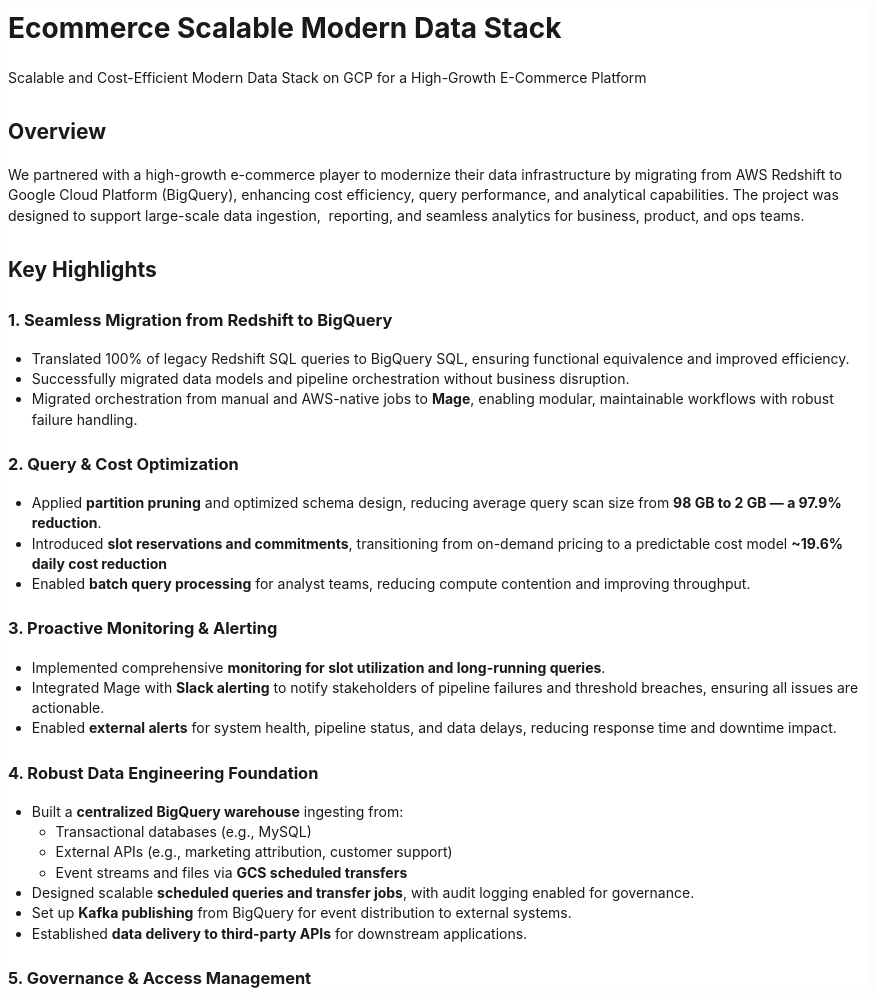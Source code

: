 # Ecommerce Scalable Modern Data Stack

Scalable and Cost-Efficient Modern Data Stack on GCP for a High-Growth E-Commerce Platform

## Overview

We partnered with a high-growth e-commerce player to modernize their data infrastructure by migrating from AWS Redshift to Google Cloud Platform (BigQuery), enhancing cost efficiency, query performance, and analytical capabilities. The project was designed to support large-scale data ingestion,  reporting, and seamless analytics for business, product, and ops teams.

## Key Highlights

### 1. Seamless Migration from Redshift to BigQuery

- Translated 100% of legacy Redshift SQL queries to BigQuery SQL, ensuring functional equivalence and improved efficiency.
- Successfully migrated data models and pipeline orchestration without business disruption.
- Migrated orchestration from manual and AWS-native jobs to **Mage**, enabling modular, maintainable workflows with robust failure handling.

### 2. Query & Cost Optimization

- Applied **partition pruning** and optimized schema design, reducing average query scan size from **98 GB to 2 GB — a 97.9% reduction**.
- Introduced **slot reservations and commitments**, transitioning from on-demand pricing to a predictable cost model **~19.6% daily cost reduction**
- Enabled **batch query processing** for analyst teams, reducing compute contention and improving throughput.

### 3. Proactive Monitoring & Alerting

- Implemented comprehensive **monitoring for slot utilization and long-running queries**.
- Integrated Mage with **Slack alerting** to notify stakeholders of pipeline failures and threshold breaches, ensuring all issues are actionable.
- Enabled **external alerts** for system health, pipeline status, and data delays, reducing response time and downtime impact.

### 4. Robust Data Engineering Foundation

- Built a **centralized BigQuery warehouse** ingesting from:
	- Transactional databases (e.g., MySQL)
	- External APIs (e.g., marketing attribution, customer support)
	- Event streams and files via **GCS scheduled transfers**
- Designed scalable **scheduled queries and transfer jobs**, with audit logging enabled for governance.
- Set up **Kafka publishing** from BigQuery for event distribution to external systems.
- Established **data delivery to third-party APIs** for downstream applications.

### 5. Governance & Access Management
